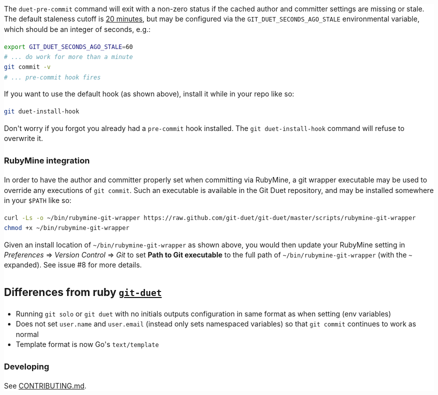 The `duet-pre-commit` command will exit with a non-zero status if the
cached author and committer settings are missing or stale.  The default
staleness cutoff is [20 minutes](http://en.wikipedia.org/wiki/Pomodoro_Technique),
but may be configured via the `GIT_DUET_SECONDS_AGO_STALE` environmental variable,
which should be an integer of seconds, e.g.:

``` bash
export GIT_DUET_SECONDS_AGO_STALE=60
# ... do work for more than a minute
git commit -v
# ... pre-commit hook fires
```

If you want to use the default hook (as shown above), install it while
in your repo like so:

``` bash
git duet-install-hook
```

Don't worry if you forgot you already had a `pre-commit` hook installed.
The `git duet-install-hook` command will refuse to overwrite it.

### RubyMine integration

In order to have the author and committer properly set when committing
via RubyMine, a git wrapper executable may be used to override any
executions of `git commit`.  Such an executable is available in the Git
Duet repository, and may be installed somewhere in your `$PATH` like so:

``` bash
curl -Ls -o ~/bin/rubymine-git-wrapper https://raw.github.com/git-duet/git-duet/master/scripts/rubymine-git-wrapper
chmod +x ~/bin/rubymine-git-wrapper
```

Given an install location of `~/bin/rubymine-git-wrapper` as shown
above, you would then update your RubyMine setting in
*Preferences* =&gt; *Version Control* =&gt; *Git* to set
**Path to Git executable** to the full path of
 `~/bin/rubymine-git-wrapper` (with the `~` expanded).
See issue #8 for more details.

## Differences from ruby [`git-duet`](http://github.com/meatballhat/git-duet)
- Running `git solo` or `git duet` with no initials outputs configuration in
  same format as when setting (env variables)
- Does not set `user.name` and `user.email` (instead only sets namespaced
  variables) so that `git commit` continues to work as normal
- Template format is now Go's `text/template`

### Developing

See [CONTRIBUTING.md](CONTRIBUTING.md).
